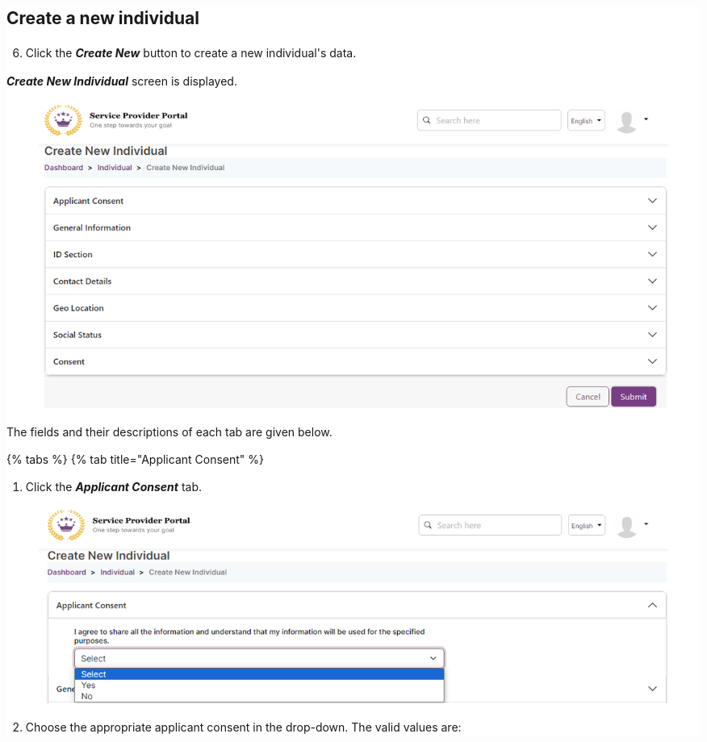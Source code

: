 ## Create a new individual

6. Click the _**Create New**_ button to create a new individual's data.

_**Create New Individual**_ screen is displayed.

<figure><img src="../../../../.gitbook/assets/create-new-individual-sp.png" alt=""><figcaption></figcaption></figure>

The fields and their descriptions of each tab are given below.

{% tabs %}
{% tab title="Applicant Consent" %}
1. Click the _**Applicant Consent**_ tab.

<figure><img src="../../../../.gitbook/assets/applicant-consent-sp.png" alt=""><figcaption></figcaption></figure>

2.  Choose the appropriate applicant consent in the drop-down. The valid values are:
